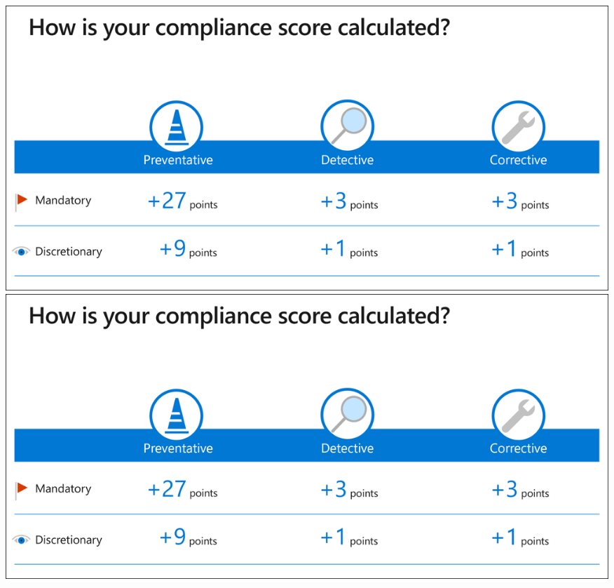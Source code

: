 <span data-ttu-id="1f653-199">![コンプライアンスマネージャーのアクションポイント値](../media/compliance-score-action-scoring.png "コンプライアンスマネージャーのアクションポイント値")</span><span class="sxs-lookup"><span data-stu-id="1f653-199">![Compliance Manager action point values](../media/compliance-score-action-scoring.png "Compliance Manager action point values")</span></span>